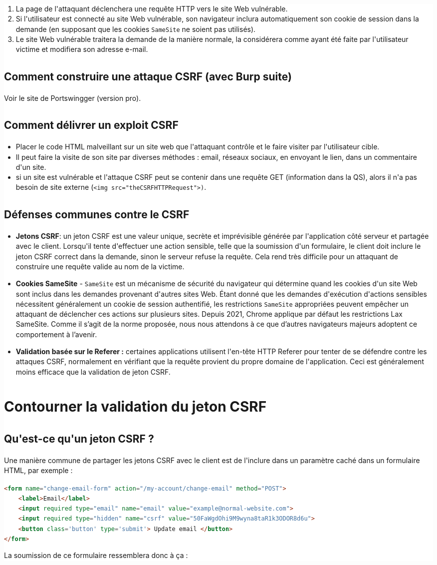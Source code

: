 1. La page de l'attaquant déclenchera une requête HTTP vers le site Web vulnérable.
2. Si l'utilisateur est connecté au site Web vulnérable, son navigateur inclura automatiquement son cookie de session dans la demande (en supposant que les cookies `SameSite` ne soient pas utilisés).
3. Le site Web vulnérable traitera la demande de la manière normale, la considérera comme ayant été faite par l'utilisateur victime et modifiera son adresse e-mail.

## Comment construire une attaque CSRF (avec Burp suite)
Voir le site de Portswingger (version pro).

## Comment délivrer un exploit CSRF
- Placer le code HTML malveillant sur un site web que l'attaquant contrôle et le faire visiter par l'utilisateur cible.
- Il peut faire la visite de son site par diverses méthodes : email, réseaux sociaux, en envoyant le lien, dans un commentaire d'un site.
- si un site est vulnérable et l'attaque CSRF peut se contenir dans une requête GET (information dans la QS), alors il n'a pas besoin de site externe (`<img src="theCSRFHTTPRequest">)`.

## Défenses communes contre le CSRF

- **Jetons CSRF**: un jeton CSRF est une valeur unique, secrète et imprévisible générée par l'application côté serveur et partagée avec le client. Lorsqu'il tente d'effectuer une action sensible, telle que la soumission d'un formulaire, le client doit inclure le jeton CSRF correct dans la demande, sinon le serveur refuse la requête. Cela rend très difficile pour un attaquant de construire une requête valide au nom de la victime.

- **Cookies SameSite** - `SameSite` est un mécanisme de sécurité du navigateur qui détermine quand les cookies d'un site Web sont inclus dans les demandes provenant d'autres sites Web. Étant donné que les demandes d'exécution d'actions sensibles nécessitent généralement un cookie de session authentifié, les restrictions `SameSite` appropriées peuvent empêcher un attaquant de déclencher ces actions sur plusieurs sites. Depuis 2021, Chrome applique par défaut les restrictions Lax SameSite. Comme il s’agit de la norme proposée, nous nous attendons à ce que d’autres navigateurs majeurs adoptent ce comportement à l’avenir.

- **Validation basée sur le Referer :** certaines applications utilisent l'en-tête HTTP Referer pour tenter de se défendre contre les attaques CSRF, normalement en vérifiant que la requête provient du propre domaine de l'application. Ceci est généralement moins efficace que la validation de jeton CSRF.

# Contourner la validation du jeton CSRF

## Qu'est-ce qu'un jeton CSRF ?

Une manière commune de partager les jetons CSRF avec le client est de l'inclure dans un paramètre caché dans un formulaire HTML, par exemple :
```html
<form name="change-email-form" action="/my-account/change-email" method="POST">
    <label>Email</label>
    <input required type="email" name="email" value="example@normal-website.com">
    <input required type="hidden" name="csrf" value="50FaWgdOhi9M9wyna8taR1k3ODOR8d6u">
    <button class='button' type='submit'> Update email </button>
</form>
```
La soumission de ce formulaire ressemblera donc à ça :
